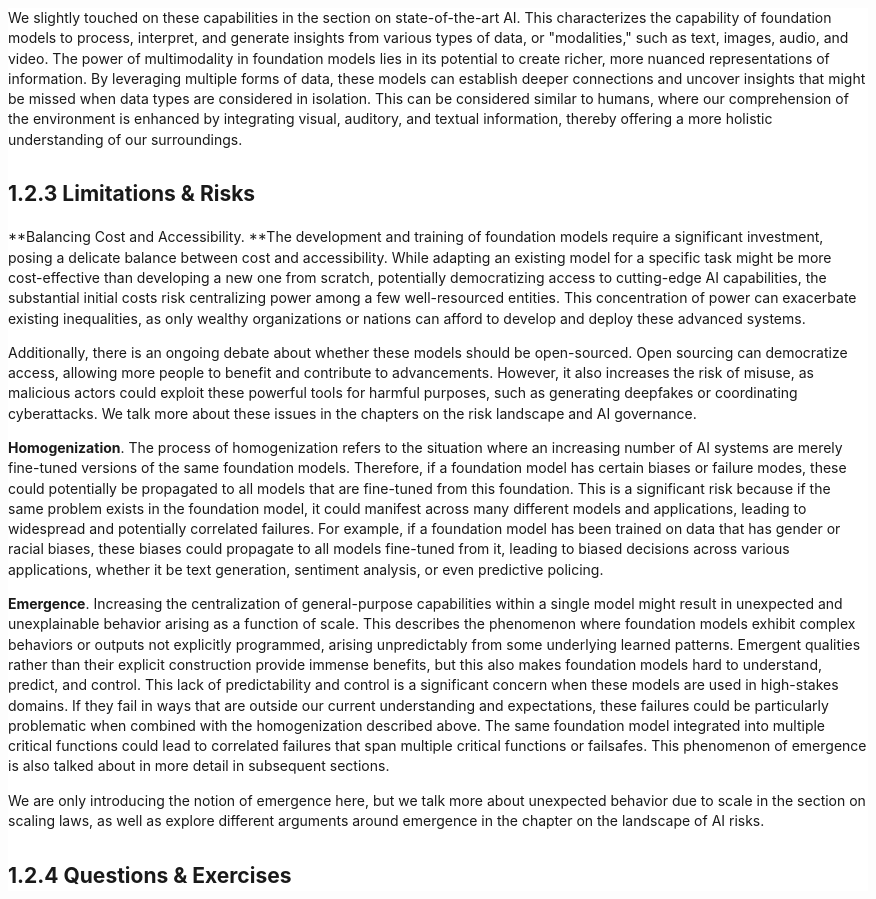 We slightly touched on these capabilities in the section on state-of-the-art AI. This characterizes the capability of foundation models to process, interpret, and generate insights from various types of data, or "modalities," such as text, images, audio, and video. The power of multimodality in foundation models lies in its potential to create richer, more nuanced representations of information. By leveraging multiple forms of data, these models can establish deeper connections and uncover insights that might be missed when data types are considered in isolation. This can be considered similar to humans, where our comprehension of the environment is enhanced by integrating visual, auditory, and textual information, thereby offering a more holistic understanding of our surroundings.

## 1.2.3 Limitations & Risks

**Balancing Cost and Accessibility. **The development and training of foundation models require a significant investment, posing a delicate balance between cost and accessibility. While adapting an existing model for a specific task might be more cost-effective than developing a new one from scratch, potentially democratizing access to cutting-edge AI capabilities, the substantial initial costs risk centralizing power among a few well-resourced entities. This concentration of power can exacerbate existing inequalities, as only wealthy organizations or nations can afford to develop and deploy these advanced systems.

Additionally, there is an ongoing debate about whether these models should be open-sourced. Open sourcing can democratize access, allowing more people to benefit and contribute to advancements. However, it also increases the risk of misuse, as malicious actors could exploit these powerful tools for harmful purposes, such as generating deepfakes or coordinating cyberattacks. We talk more about these issues in the chapters on the risk landscape and AI governance.

**Homogenization**. The process of homogenization refers to the situation where an increasing number of AI systems are merely fine-tuned versions of the same foundation models. Therefore, if a foundation model has certain biases or failure modes, these could potentially be propagated to all models that are fine-tuned from this foundation. This is a significant risk because if the same problem exists in the foundation model, it could manifest across many different models and applications, leading to widespread and potentially correlated failures. For example, if a foundation model has been trained on data that has gender or racial biases, these biases could propagate to all models fine-tuned from it, leading to biased decisions across various applications, whether it be text generation, sentiment analysis, or even predictive policing.

**Emergence**. Increasing the centralization of general-purpose capabilities within a single model might result in unexpected and unexplainable behavior arising as a function of scale. This describes the phenomenon where foundation models exhibit complex behaviors or outputs not explicitly programmed, arising unpredictably from some underlying learned patterns. Emergent qualities rather than their explicit construction provide immense benefits, but this also makes foundation models hard to understand, predict, and control. This lack of predictability and control is a significant concern when these models are used in high-stakes domains. If they fail in ways that are outside our current understanding and expectations, these failures could be particularly problematic when combined with the homogenization described above. The same foundation model integrated into multiple critical functions could lead to correlated failures that span multiple critical functions or failsafes. This phenomenon of emergence is also talked about in more detail in subsequent sections.

We are only introducing the notion of emergence here, but we talk more about unexpected behavior due to scale in the section on scaling laws, as well as explore different arguments around emergence in the chapter on the landscape of AI risks.

## 1.2.4 Questions & Exercises
